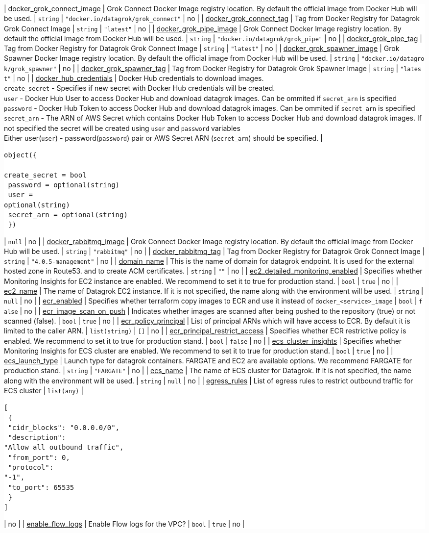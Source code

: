 | <a name="input_docker_grok_connect_image"></a> [docker\_grok\_connect\_image](#input\_docker\_grok\_connect\_image) | Grok Connect Docker Image registry location. By default the official image from Docker Hub will be used. | `string` | `"docker.io/datagrok/grok_connect"` | no |
| <a name="input_docker_grok_connect_tag"></a> [docker\_grok\_connect\_tag](#input\_docker\_grok\_connect\_tag) | Tag from Docker Registry for Datagrok Grok Connect Image | `string` | `"latest"` | no |
| <a name="input_docker_grok_pipe_image"></a> [docker\_grok\_pipe\_image](#input\_docker\_grok\_pipe\_image) | Grok Connect Docker Image registry location. By default the official image from Docker Hub will be used. | `string` | `"docker.io/datagrok/grok_pipe"` | no |
| <a name="input_docker_grok_pipe_tag"></a> [docker\_grok\_pipe\_tag](#input\_docker\_grok\_pipe\_tag) | Tag from Docker Registry for Datagrok Grok Connect Image | `string` | `"latest"` | no |
| <a name="input_docker_grok_spawner_image"></a> [docker\_grok\_spawner\_image](#input\_docker\_grok\_spawner\_image) | Grok Spawner Docker Image registry location. By default the official image from Docker Hub will be used. | `string` | `"docker.io/datagrok/grok_spawner"` | no |
| <a name="input_docker_grok_spawner_tag"></a> [docker\_grok\_spawner\_tag](#input\_docker\_grok\_spawner\_tag) | Tag from Docker Registry for Datagrok Grok Spawner Image | `string` | `"latest"` | no |
| <a name="input_docker_hub_credentials"></a> [docker\_hub\_credentials](#input\_docker\_hub\_credentials) | Docker Hub credentials to download images.<br/>`create_secret` - Specifies if new secret with Docker Hub credentials will be created.<br/>`user` - Docker Hub User to access Docker Hub and download datagrok images. Can be ommited if `secret_arn` is specified<br/>`password` - Docker Hub Token to access Docker Hub and download datagrok images. Can be ommited if `secret_arn` is specified<br/>`secret_arn` - The ARN of AWS Secret which contains Docker Hub Token to access Docker Hub and download datagrok images. If not specified the secret will be created using `user` and `password` variables<br/>Either user(`user`) - password(`password`) pair or AWS Secret ARN (`secret_arn`) should be specified. | <pre>object({<br/>    create_secret = bool<br/>    password      = optional(string)<br/>    user          = optional(string)<br/>    secret_arn    = optional(string)<br/>  })</pre> | `null` | no |
| <a name="input_docker_rabbitmq_image"></a> [docker\_rabbitmq\_image](#input\_docker\_rabbitmq\_image) | Grok Connect Docker Image registry location. By default the official image from Docker Hub will be used. | `string` | `"rabbitmq"` | no |
| <a name="input_docker_rabbitmq_tag"></a> [docker\_rabbitmq\_tag](#input\_docker\_rabbitmq\_tag) | Tag from Docker Registry for Datagrok Grok Connect Image | `string` | `"4.0.5-management"` | no |
| <a name="input_domain_name"></a> [domain\_name](#input\_domain\_name) | This is the name of domain for datagrok endpoint. It is used for the external hosted zone in Route53. and to create ACM certificates. | `string` | `""` | no |
| <a name="input_ec2_detailed_monitoring_enabled"></a> [ec2\_detailed\_monitoring\_enabled](#input\_ec2\_detailed\_monitoring\_enabled) | Specifies whether Monitoring Insights for EC2 instance are enabled. We recommend to set it to true for production stand. | `bool` | `true` | no |
| <a name="input_ec2_name"></a> [ec2\_name](#input\_ec2\_name) | The name of Datagrok EC2 instance. If it is not specified, the name along with the environment will be used. | `string` | `null` | no |
| <a name="input_ecr_enabled"></a> [ecr\_enabled](#input\_ecr\_enabled) | Specifies whether terraform copy images to ECR and use it instead of `docker_<service>_image` | `bool` | `false` | no |
| <a name="input_ecr_image_scan_on_push"></a> [ecr\_image\_scan\_on\_push](#input\_ecr\_image\_scan\_on\_push) | Indicates whether images are scanned after being pushed to the repository (true) or not scanned (false). | `bool` | `true` | no |
| <a name="input_ecr_policy_principal"></a> [ecr\_policy\_principal](#input\_ecr\_policy\_principal) | List of principal ARNs which will have access to ECR. By default it is limited to the caller ARN. | `list(string)` | `[]` | no |
| <a name="input_ecr_principal_restrict_access"></a> [ecr\_principal\_restrict\_access](#input\_ecr\_principal\_restrict\_access) | Specifies whether ECR restrictive policy is enabled. We recommend to set it to true for production stand. | `bool` | `false` | no |
| <a name="input_ecs_cluster_insights"></a> [ecs\_cluster\_insights](#input\_ecs\_cluster\_insights) | Specifies whether Monitoring Insights for ECS cluster are enabled. We recommend to set it to true for production stand. | `bool` | `true` | no |
| <a name="input_ecs_launch_type"></a> [ecs\_launch\_type](#input\_ecs\_launch\_type) | Launch type for datagrok containers. FARGATE and EC2 are available options. We recommend FARGATE for production stand. | `string` | `"FARGATE"` | no |
| <a name="input_ecs_name"></a> [ecs\_name](#input\_ecs\_name) | The name of ECS cluster for Datagrok. If it is not specified, the name along with the environment will be used. | `string` | `null` | no |
| <a name="input_egress_rules"></a> [egress\_rules](#input\_egress\_rules) | List of egress rules to restrict outbound traffic for ECS cluster | `list(any)` | <pre>[<br/>  {<br/>    "cidr_blocks": "0.0.0.0/0",<br/>    "description": "Allow all outbound traffic",<br/>    "from_port": 0,<br/>    "protocol": "-1",<br/>    "to_port": 65535<br/>  }<br/>]</pre> | no |
| <a name="input_enable_flow_logs"></a> [enable\_flow\_logs](#input\_enable\_flow\_logs) | Enable Flow logs for the VPC? | `bool` | `true` | no |